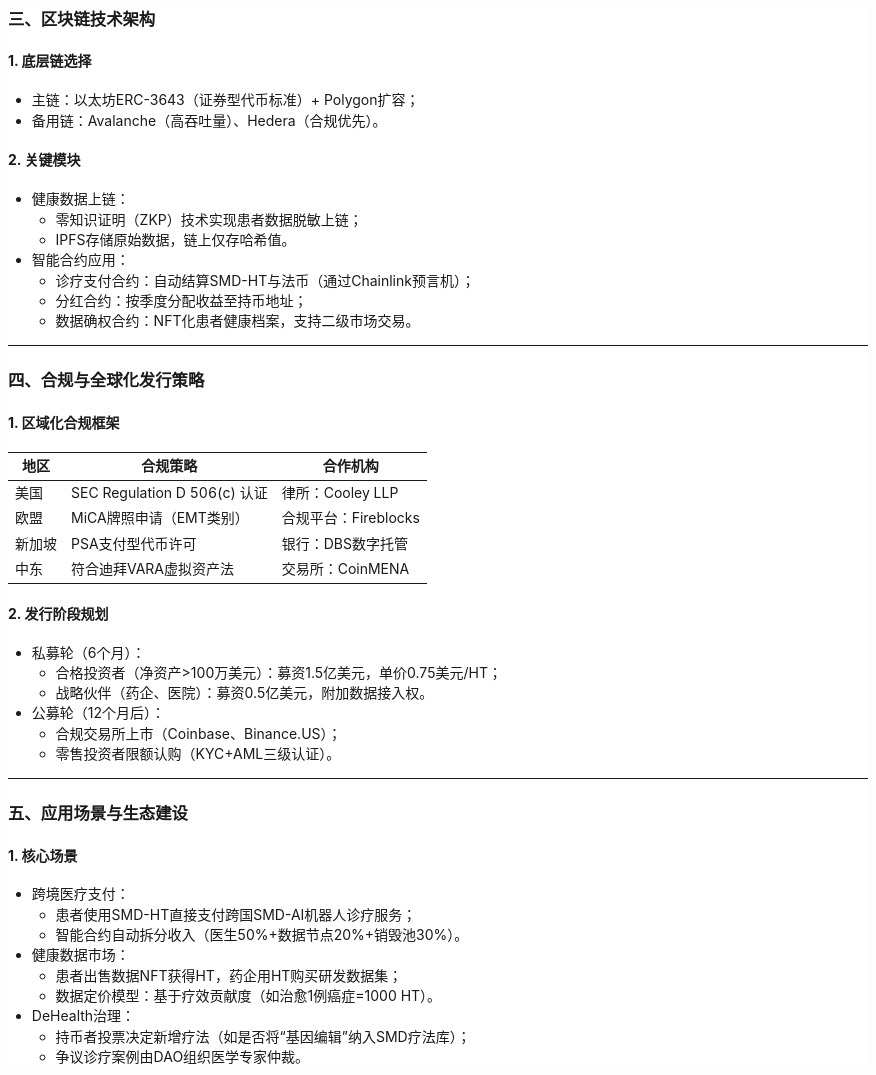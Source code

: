 
### 三、区块链技术架构  
#### 1. 底层链选择  
- 主链：以太坊ERC-3643（证券型代币标准）+ Polygon扩容；  
- 备用链：Avalanche（高吞吐量）、Hedera（合规优先）。  

#### 2. 关键模块  
- 健康数据上链：  
  - 零知识证明（ZKP）技术实现患者数据脱敏上链；  
  - IPFS存储原始数据，链上仅存哈希值。  
- 智能合约应用：  
  - 诊疗支付合约：自动结算SMD-HT与法币（通过Chainlink预言机）；  
  - 分红合约：按季度分配收益至持币地址；  
  - 数据确权合约：NFT化患者健康档案，支持二级市场交易。  

---

### 四、合规与全球化发行策略  
#### 1. 区域化合规框架  
| 地区 | 合规策略 | 合作机构 |  
|------|----------|----------|  
| 美国 | SEC Regulation D 506(c) 认证 | 律所：Cooley LLP |  
| 欧盟 | MiCA牌照申请（EMT类别） | 合规平台：Fireblocks |  
| 新加坡 | PSA支付型代币许可 | 银行：DBS数字托管 |  
| 中东 | 符合迪拜VARA虚拟资产法 | 交易所：CoinMENA |  

#### 2. 发行阶段规划  
- 私募轮（6个月）：  
  - 合格投资者（净资产>100万美元）：募资1.5亿美元，单价0.75美元/HT；  
  - 战略伙伴（药企、医院）：募资0.5亿美元，附加数据接入权。  
- 公募轮（12个月后）：  
  - 合规交易所上市（Coinbase、Binance.US）；  
  - 零售投资者限额认购（KYC+AML三级认证）。  

---

### 五、应用场景与生态建设  
#### 1. 核心场景  
- 跨境医疗支付：  
  - 患者使用SMD-HT直接支付跨国SMD-AI机器人诊疗服务；  
  - 智能合约自动拆分收入（医生50%+数据节点20%+销毁池30%）。  
- 健康数据市场：  
  - 患者出售数据NFT获得HT，药企用HT购买研发数据集；  
  - 数据定价模型：基于疗效贡献度（如治愈1例癌症=1000 HT）。  
- DeHealth治理：  
  - 持币者投票决定新增疗法（如是否将“基因编辑”纳入SMD疗法库）；  
  - 争议诊疗案例由DAO组织医学专家仲裁。  

